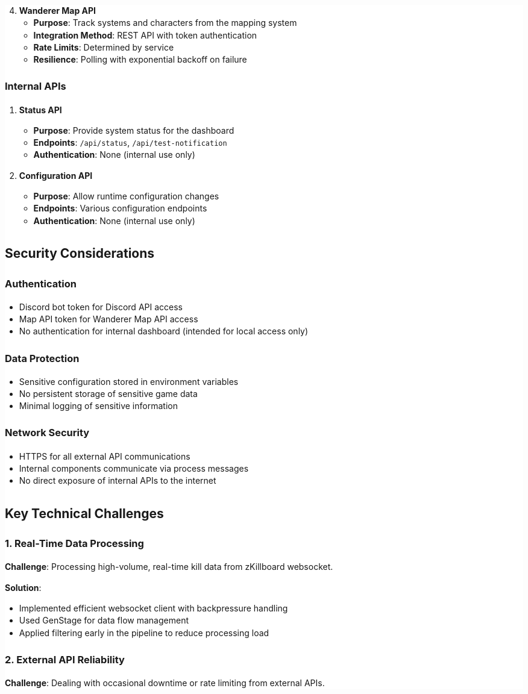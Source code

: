 4. **Wanderer Map API**
   - **Purpose**: Track systems and characters from the mapping system
   - **Integration Method**: REST API with token authentication
   - **Rate Limits**: Determined by service
   - **Resilience**: Polling with exponential backoff on failure

### Internal APIs

1. **Status API**
   - **Purpose**: Provide system status for the dashboard
   - **Endpoints**: `/api/status`, `/api/test-notification`
   - **Authentication**: None (internal use only)

2. **Configuration API**
   - **Purpose**: Allow runtime configuration changes
   - **Endpoints**: Various configuration endpoints
   - **Authentication**: None (internal use only)

## Security Considerations

### Authentication

- Discord bot token for Discord API access
- Map API token for Wanderer Map API access
- No authentication for internal dashboard (intended for local access only)

### Data Protection

- Sensitive configuration stored in environment variables
- No persistent storage of sensitive game data
- Minimal logging of sensitive information

### Network Security

- HTTPS for all external API communications
- Internal components communicate via process messages
- No direct exposure of internal APIs to the internet

## Key Technical Challenges

### 1. Real-Time Data Processing

**Challenge**: Processing high-volume, real-time kill data from zKillboard websocket.

**Solution**: 
- Implemented efficient websocket client with backpressure handling
- Used GenStage for data flow management
- Applied filtering early in the pipeline to reduce processing load

### 2. External API Reliability

**Challenge**: Dealing with occasional downtime or rate limiting from external APIs.
